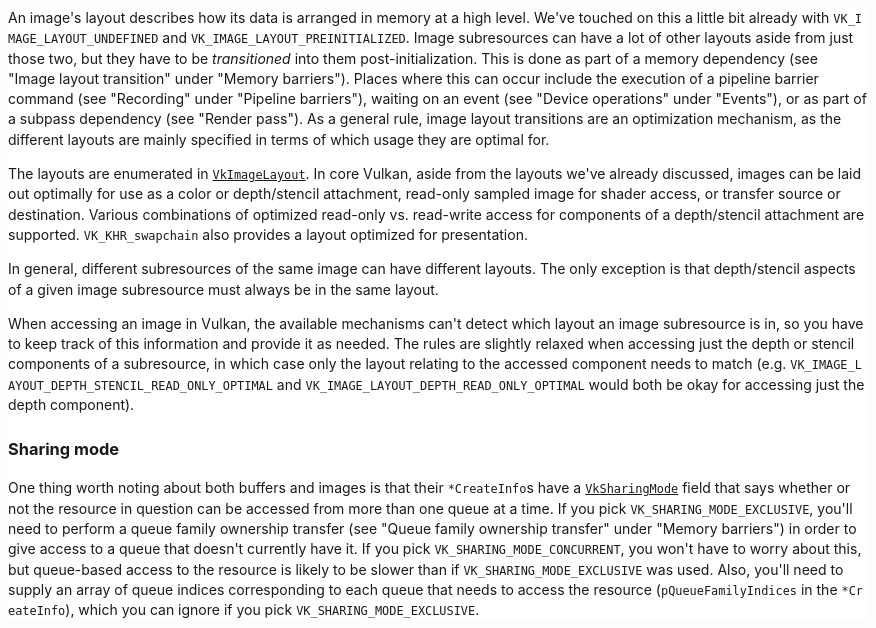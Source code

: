 An image's layout describes how its data is arranged in memory at
a high level. We've touched on this a little bit already with
`VK_IMAGE_LAYOUT_UNDEFINED` and `VK_IMAGE_LAYOUT_PREINITIALIZED`.
Image subresources can have a lot of other layouts aside from
just those two, but they have to be _transitioned_ into them
post-initialization. This is done as part of a memory dependency
(see "Image layout transition" under "Memory barriers"). Places
where this can occur include the execution of a pipeline barrier
command (see "Recording" under "Pipeline barriers"), waiting on
an event (see "Device operations" under "Events"), or as part of
a subpass dependency (see "Render pass"). As a general rule,
image layout transitions are an optimization mechanism, as the
different layouts are mainly specified in terms of which usage
they are optimal for.

The layouts are enumerated in
[`VkImageLayout`](https://www.khronos.org/registry/vulkan/specs/1.2-extensions/man/html/VkImageLayout.html).
In core Vulkan, aside from the layouts we've already discussed,
images can be laid out optimally for use as a color or
depth/stencil attachment, read-only sampled image for shader
access, or transfer source or destination. Various combinations
of optimized read-only vs. read-write access for components of a
depth/stencil attachment are supported. `VK_KHR_swapchain` also
provides a layout optimized for presentation.

In general, different subresources of the same image can have
different layouts. The only exception is that depth/stencil
aspects of a given image subresource must always be in the same
layout.

When accessing an image in Vulkan, the available mechanisms can't
detect which layout an image subresource is in, so you have to
keep track of this information and provide it as needed. The
rules are slightly relaxed when accessing just the depth or
stencil components of a subresource, in which case only the
layout relating to the accessed component needs to match (e.g.
`VK_IMAGE_LAYOUT_DEPTH_STENCIL_READ_ONLY_OPTIMAL` and
`VK_IMAGE_LAYOUT_DEPTH_READ_ONLY_OPTIMAL` would both be okay for
accessing just the depth component).

### Sharing mode

One thing worth noting about both buffers and images is that
their `*CreateInfo`s have a
[`VkSharingMode`](https://www.khronos.org/registry/vulkan/specs/1.2-extensions/man/html/VkSharingMode.html)
field that says whether or not the resource in question can be
accessed from more than one queue at a time. If you pick
`VK_SHARING_MODE_EXCLUSIVE`, you'll need to perform a queue
family ownership transfer (see "Queue family ownership transfer"
under "Memory barriers") in order to give access to a queue that
doesn't currently have it. If you pick
`VK_SHARING_MODE_CONCURRENT`, you won't have to worry about this,
but queue-based access to the resource is likely to be slower
than if `VK_SHARING_MODE_EXCLUSIVE` was used. Also, you'll need
to supply an array of queue indices corresponding to each queue
that needs to access the resource (`pQueueFamilyIndices` in the
`*CreateInfo`), which you can ignore if you pick
`VK_SHARING_MODE_EXCLUSIVE`.
